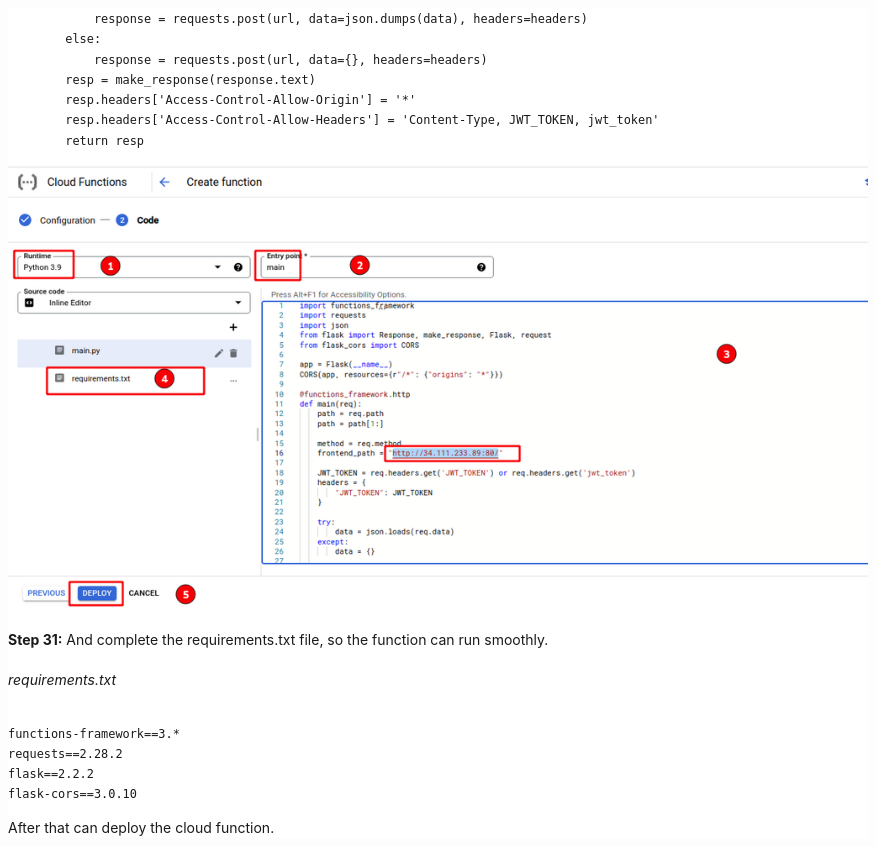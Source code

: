 ```
            response = requests.post(url, data=json.dumps(data), headers=headers)
        else:
            response = requests.post(url, data={}, headers=headers)
        resp = make_response(response.text)
        resp.headers['Access-Control-Allow-Origin'] = '*'
        resp.headers['Access-Control-Allow-Headers'] = 'Content-Type, JWT_TOKEN, jwt_token'
        return resp

```

![](images/defending-against-web-application/33.png)

**Step 31:** And complete the requirements.txt file, so the function can run smoothly.

###### requirements.txt

```
functions-framework==3.*
requests==2.28.2
flask==2.2.2
flask-cors==3.0.10
```

After that can deploy the cloud function.
